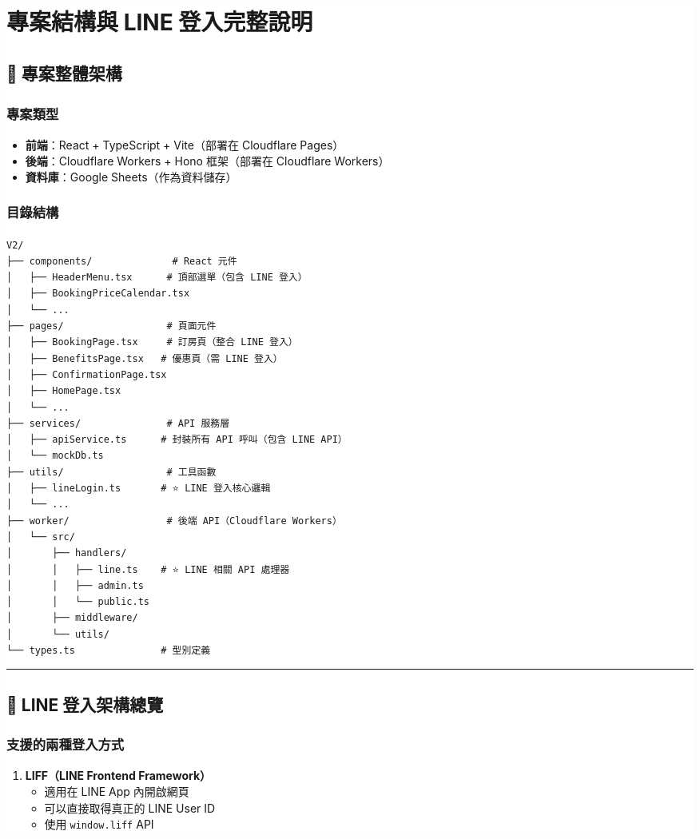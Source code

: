 # 專案結構與 LINE 登入完整說明

## 📁 專案整體架構

### 專案類型
- **前端**：React + TypeScript + Vite（部署在 Cloudflare Pages）
- **後端**：Cloudflare Workers + Hono 框架（部署在 Cloudflare Workers）
- **資料庫**：Google Sheets（作為資料儲存）

### 目錄結構

```
V2/
├── components/              # React 元件
│   ├── HeaderMenu.tsx      # 頂部選單（包含 LINE 登入）
│   ├── BookingPriceCalendar.tsx
│   └── ...
├── pages/                  # 頁面元件
│   ├── BookingPage.tsx     # 訂房頁（整合 LINE 登入）
│   ├── BenefitsPage.tsx   # 優惠頁（需 LINE 登入）
│   ├── ConfirmationPage.tsx
│   ├── HomePage.tsx
│   └── ...
├── services/               # API 服務層
│   ├── apiService.ts      # 封裝所有 API 呼叫（包含 LINE API）
│   └── mockDb.ts
├── utils/                  # 工具函數
│   ├── lineLogin.ts       # ⭐ LINE 登入核心邏輯
│   └── ...
├── worker/                 # 後端 API（Cloudflare Workers）
│   └── src/
│       ├── handlers/
│       │   ├── line.ts    # ⭐ LINE 相關 API 處理器
│       │   ├── admin.ts
│       │   └── public.ts
│       ├── middleware/
│       └── utils/
└── types.ts               # 型別定義
```

---

## 🔐 LINE 登入架構總覽

### 支援的兩種登入方式

1. **LIFF（LINE Frontend Framework）**
   - 適用在 LINE App 內開啟網頁
   - 可以直接取得真正的 LINE User ID
   - 使用 `window.liff` API

